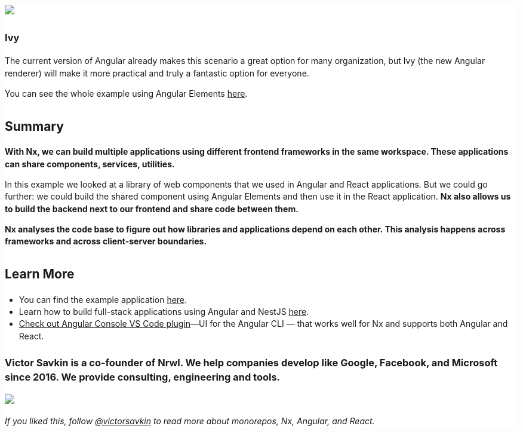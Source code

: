 ![](/blog/images/2019-03-13/1*SzQ77cmus-xD2hROI72zTg.avif)

### Ivy

The current version of Angular already makes this scenario a great option for many organization, but Ivy (the new Angular renderer) will make it more practical and truly a fantastic option for everyone.

You can see the whole example using Angular Elements [here](https://github.com/nrwl/nx-angular-and-react/tree/angular-elements).

## Summary

**With Nx, we can build multiple applications using different frontend frameworks in the same workspace. These applications can share components, services, utilities.**

In this example we looked at a library of web components that we used in Angular and React applications. But we could go further: we could build the shared component using Angular Elements and then use it in the React application. **Nx also allows us to build the backend next to our frontend and share code between them.**

**Nx analyses the code base to figure out how libraries and applications depend on each other. This analysis happens across frameworks and across client-server boundaries.**

## Learn More

- You can find the example application [here](https://github.com/nrwl/nx-angular-and-react).
- Learn how to build full-stack applications using Angular and NestJS [here](https://medium.com/robust-backends-with-nx-7-3-and-nestjs-8fe1611375e6).
- [Check out Angular Console VS Code plugin](https://marketplace.visualstudio.com/items?itemName=nrwl.angular-console)—UI for the Angular CLI — that works well for Nx and supports both Angular and React.

### Victor Savkin is a co-founder of Nrwl. We help companies develop like Google, Facebook, and Microsoft since 2016. We provide consulting, engineering and tools.

![](/blog/images/2019-03-13/0*w_6huKCzIoB9lW5v.avif)

_If you liked this, follow_ [_@victorsavkin_](http://twitter.com/victorsavkin) _to read more about monorepos, Nx, Angular, and React._
